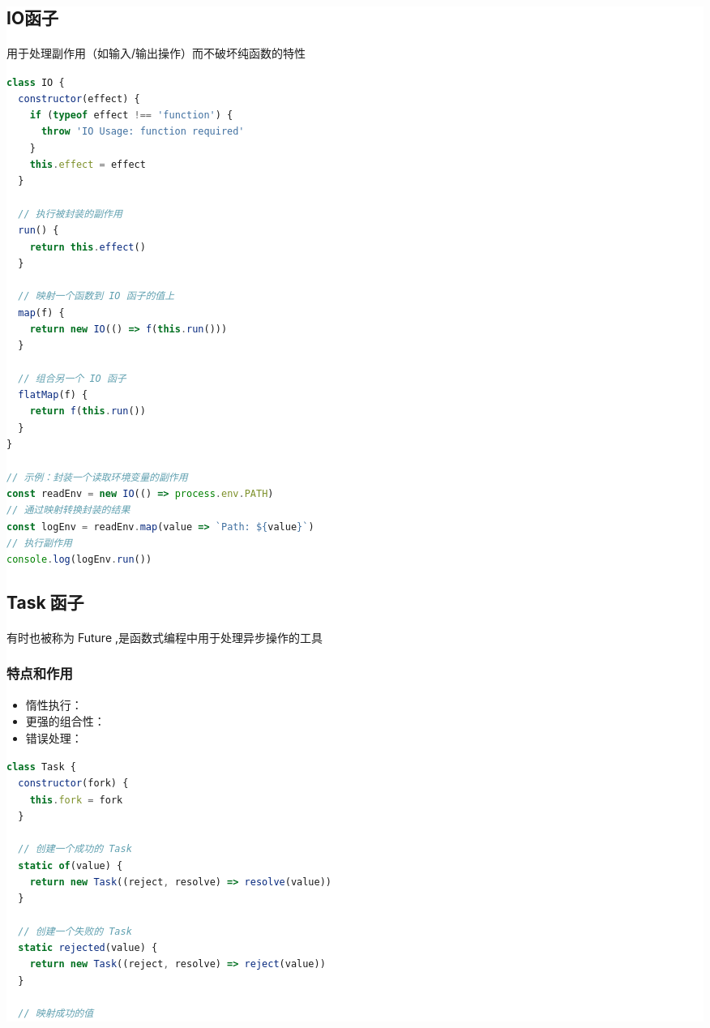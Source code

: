 ## IO函子

用于处理副作用（如输入/输出操作）而不破坏纯函数的特性

```js
class IO {
  constructor(effect) {
    if (typeof effect !== 'function') {
      throw 'IO Usage: function required'
    }
    this.effect = effect
  }

  // 执行被封装的副作用
  run() {
    return this.effect()
  }

  // 映射一个函数到 IO 函子的值上
  map(f) {
    return new IO(() => f(this.run()))
  }

  // 组合另一个 IO 函子
  flatMap(f) {
    return f(this.run())
  }
}

// 示例：封装一个读取环境变量的副作用
const readEnv = new IO(() => process.env.PATH)
// 通过映射转换封装的结果
const logEnv = readEnv.map(value => `Path: ${value}`)
// 执行副作用
console.log(logEnv.run())
```

## Task 函子

有时也被称为 Future ,是函数式编程中用于处理异步操作的工具

### 特点和作用

- 惰性执行：
- 更强的组合性：
- 错误处理：

```js
class Task {
  constructor(fork) {
    this.fork = fork
  }

  // 创建一个成功的 Task
  static of(value) {
    return new Task((reject, resolve) => resolve(value))
  }

  // 创建一个失败的 Task
  static rejected(value) {
    return new Task((reject, resolve) => reject(value))
  }

  // 映射成功的值
```